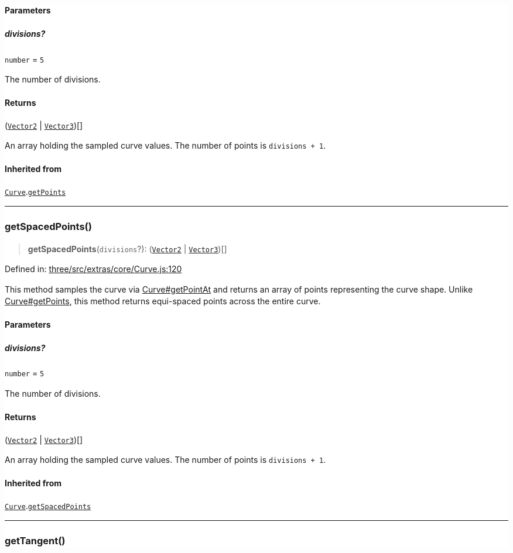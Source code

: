 #### Parameters

##### divisions?

`number` = `5`

The number of divisions.

#### Returns

([`Vector2`](/reference/three/classes/vector2/) \| [`Vector3`](/reference/three/classes/vector3/))[]

An array holding the sampled curve values. The number of points is `divisions + 1`.

#### Inherited from

[`Curve`](/reference/three/classes/curve/).[`getPoints`](/reference/three/classes/curve/#getpoints)

***

### getSpacedPoints()

> **getSpacedPoints**(`divisions`?): ([`Vector2`](/reference/three/classes/vector2/) \| [`Vector3`](/reference/three/classes/vector3/))[]

Defined in: [three/src/extras/core/Curve.js:120](https://github.com/DefinitelyMaybe/three-i18n/blob/fa57b79433d1c349ffb23a78727299c8d4190136/three/src/extras/core/Curve.js#L120)

This method samples the curve via [Curve#getPointAt](/reference/three/classes/curve/#getpointat) and returns an array of points representing
the curve shape. Unlike [Curve#getPoints](/reference/three/classes/curve/#getpoints), this method returns equi-spaced points across the entire
curve.

#### Parameters

##### divisions?

`number` = `5`

The number of divisions.

#### Returns

([`Vector2`](/reference/three/classes/vector2/) \| [`Vector3`](/reference/three/classes/vector3/))[]

An array holding the sampled curve values. The number of points is `divisions + 1`.

#### Inherited from

[`Curve`](/reference/three/classes/curve/).[`getSpacedPoints`](/reference/three/classes/curve/#getspacedpoints)

***

### getTangent()
